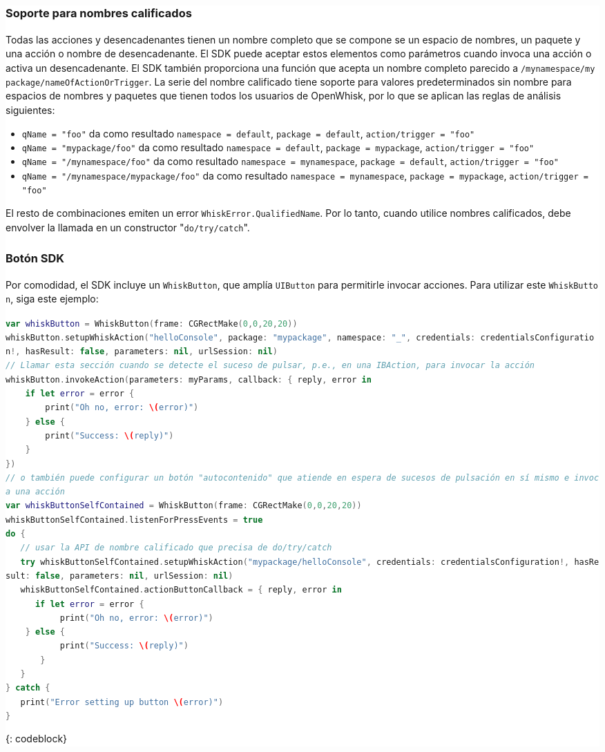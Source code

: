 
### Soporte para nombres calificados

Todas las acciones y desencadenantes tienen un nombre completo que se compone se un espacio de nombres, un paquete y una acción o nombre de desencadenante. El SDK puede aceptar estos elementos como parámetros cuando invoca una acción o activa un desencadenante. El SDK también proporciona una función que acepta un nombre completo parecido a `/mynamespace/mypackage/nameOfActionOrTrigger`. La serie del nombre calificado tiene soporte para valores predeterminados sin nombre para espacios de nombres y paquetes que tienen todos los usuarios de OpenWhisk, por lo que se aplican las reglas de análisis siguientes:

- `qName = "foo"` da como resultado `namespace = default`, `package = default`, `action/trigger = "foo"`
- `qName = "mypackage/foo"` da como resultado `namespace = default`, `package = mypackage`, `action/trigger = "foo"`
- `qName = "/mynamespace/foo"` da como resultado `namespace = mynamespace`, `package = default`, `action/trigger = "foo"`
- `qName = "/mynamespace/mypackage/foo"` da como resultado `namespace = mynamespace`, `package = mypackage`, `action/trigger = "foo"`

El resto de combinaciones emiten un error `WhiskError.QualifiedName`. Por lo tanto, cuando utilice nombres calificados, debe envolver la llamada en un constructor "`do/try/catch`".

### Botón SDK

Por comodidad, el SDK incluye un `WhiskButton`, que amplía `UIButton` para permitirle invocar acciones.  Para utilizar este `WhiskButton`, siga este ejemplo:

```swift
var whiskButton = WhiskButton(frame: CGRectMake(0,0,20,20))
whiskButton.setupWhiskAction("helloConsole", package: "mypackage", namespace: "_", credentials: credentialsConfiguration!, hasResult: false, parameters: nil, urlSession: nil)
// Llamar esta sección cuando se detecte el suceso de pulsar, p.e., en una IBAction, para invocar la acción
whiskButton.invokeAction(parameters: myParams, callback: { reply, error in
    if let error = error {
        print("Oh no, error: \(error)")
    } else {
        print("Success: \(reply)")
    }
})
// o también puede configurar un botón "autocontenido" que atiende en espera de sucesos de pulsación en sí mismo e invoca una acción
var whiskButtonSelfContained = WhiskButton(frame: CGRectMake(0,0,20,20))
whiskButtonSelfContained.listenForPressEvents = true
do {
   // usar la API de nombre calificado que precisa de do/try/catch
   try whiskButtonSelfContained.setupWhiskAction("mypackage/helloConsole", credentials: credentialsConfiguration!, hasResult: false, parameters: nil, urlSession: nil)
   whiskButtonSelfContained.actionButtonCallback = { reply, error in
      if let error = error {
           print("Oh no, error: \(error)")
    } else {
           print("Success: \(reply)")
       }
   }
} catch {
   print("Error setting up button \(error)")
}
```
{: codeblock}



